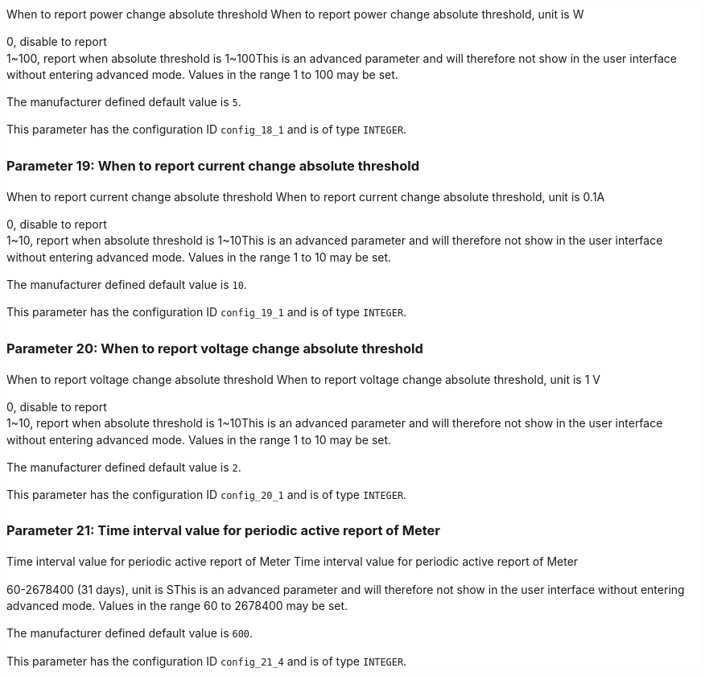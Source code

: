 When to report power change absolute threshold
When to report power change absolute threshold, unit is W

0, disable to report  
1~100, report when absolute threshold is 1~100This is an advanced parameter and will therefore not show in the user interface without entering advanced mode.
Values in the range 1 to 100 may be set.

The manufacturer defined default value is ```5```.

This parameter has the configuration ID ```config_18_1``` and is of type ```INTEGER```.


### Parameter 19: When to report current change absolute threshold

When to report current change absolute threshold
When to report current change absolute threshold, unit is 0.1A

0, disable to report  
1~10, report when absolute threshold is 1~10This is an advanced parameter and will therefore not show in the user interface without entering advanced mode.
Values in the range 1 to 10 may be set.

The manufacturer defined default value is ```10```.

This parameter has the configuration ID ```config_19_1``` and is of type ```INTEGER```.


### Parameter 20: When to report voltage change absolute threshold

When to report voltage change absolute threshold
When to report voltage change absolute threshold, unit is 1 V

0, disable to report  
1~10, report when absolute threshold is 1~10This is an advanced parameter and will therefore not show in the user interface without entering advanced mode.
Values in the range 1 to 10 may be set.

The manufacturer defined default value is ```2```.

This parameter has the configuration ID ```config_20_1``` and is of type ```INTEGER```.


### Parameter 21: Time interval value for periodic active report of Meter

Time interval value for periodic active report of Meter
Time interval value for periodic active report of Meter

60-2678400 (31 days), unit is SThis is an advanced parameter and will therefore not show in the user interface without entering advanced mode.
Values in the range 60 to 2678400 may be set.

The manufacturer defined default value is ```600```.

This parameter has the configuration ID ```config_21_4``` and is of type ```INTEGER```.

